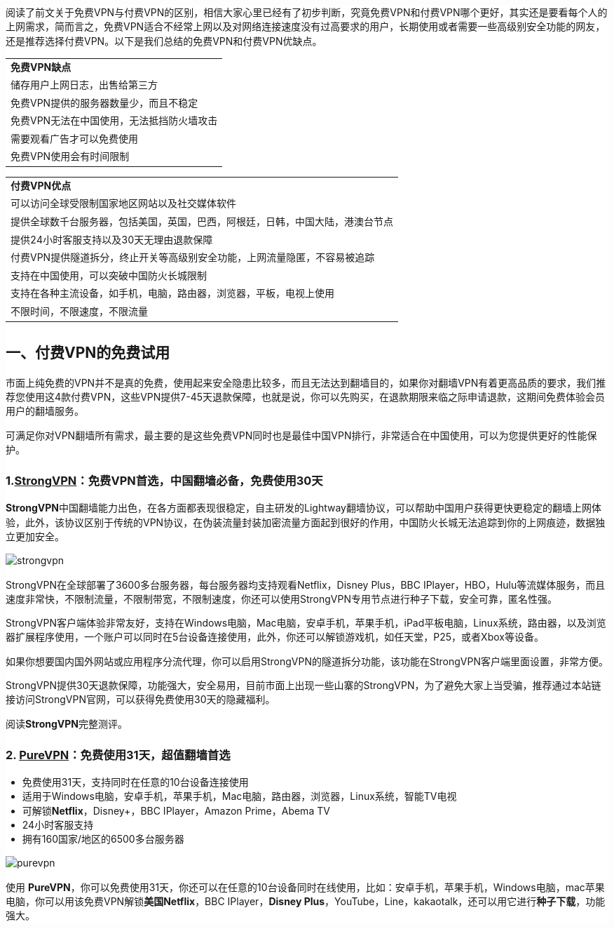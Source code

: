 阅读了前文关于免费VPN与付费VPN的区别，相信大家心里已经有了初步判断，究竟免费VPN和付费VPN哪个更好，其实还是要看每个人的上网需求，简而言之，免费VPN适合不经常上网以及对网络连接速度没有过高要求的用户，长期使用或者需要一些高级别安全功能的网友，还是推荐选择付费VPN。以下是我们总结的免费VPN和付费VPN优缺点。
<div class="table-container">
<table><tbody><tr><td><strong>免费VPN缺点</strong></td></tr><tr><td>储存用户上网日志，出售给第三方</td></tr><tr><td>免费VPN提供的服务器数量少，而且不稳定</td></tr><tr><td>免费VPN无法在中国使用，无法抵挡防火墙攻击</td></tr><tr><td>需要观看广告才可以免费使用</td></tr><tr><td>免费VPN使用会有时间限制</td></tr></tbody></table>
</div>

<div class="table-container">
<table><tbody><tr><td><strong>付费VPN优点</strong></td></tr><tr><td>可以访问全球受限制国家地区网站以及社交媒体软件</td></tr><tr><td>提供全球数千台服务器，包括美国，英国，巴西，阿根廷，日韩，中国大陆，港澳台节点</td></tr><tr><td>提供24小时客服支持以及30天无理由退款保障</td></tr><tr><td>付费VPN提供隧道拆分，终止开关等高级别安全功能，上网流量隐匿，不容易被追踪</td></tr><tr><td>支持在中国使用，可以突破中国防火长城限制</td></tr><tr><td>支持在各种主流设备，如手机，电脑，路由器，浏览器，平板，电视上使用</td></tr><tr><td>不限时间，不限速度，不限流量</td></tr></tbody></table>
</div>

## 一、付费VPN的免费试用

市面上纯免费的VPN并不是真的免费，使用起来安全隐患比较多，而且无法达到翻墙目的，如果你对翻墙VPN有着更高品质的要求，我们推荐您使用这4款付费VPN，这些VPN提供7-45天退款保障，也就是说，你可以先购买，在退款期限来临之际申请退款，这期间免费体验会员用户的翻墙服务。

可满足你对VPN翻墙所有需求，最主要的是这些免费VPN同时也是最佳中国VPN排行，非常适合在中国使用，可以为您提供更好的性能保护。

### 1.**[StrongVPN](https://overwallvpn.com/go/strongvpn)**：免费VPN首选，中国翻墙必备，免费使用30天

**StrongVPN**中国翻墙能力出色，在各方面都表现很稳定，自主研发的Lightway翻墙协议，可以帮助中国用户获得更快更稳定的翻墙上网体验，此外，该协议区别于传统的VPN协议，在伪装流量封装加密流量方面起到很好的作用，中国防火长城无法追踪到你的上网痕迹，数据独立更加安全。

![strongvpn](https://kanvpn.com/wp-content/uploads/2022/12/strongvpn-homepage.jpg)

StrongVPN在全球部署了3600多台服务器，每台服务器均支持观看Netflix，Disney Plus，BBC IPlayer，HBO，Hulu等流媒体服务，而且速度非常快，不限制流量，不限制带宽，不限制速度，你还可以使用StrongVPN专用节点进行种子下载，安全可靠，匿名性强。

StrongVPN客户端体验非常友好，支持在Windows电脑，Mac电脑，安卓手机，苹果手机，iPad平板电脑，Linux系统，路由器，以及浏览器扩展程序使用，一个账户可以同时在5台设备连接使用，此外，你还可以解锁游戏机，如任天堂，P25，或者Xbox等设备。

如果你想要国内国外网站或应用程序分流代理，你可以启用StrongVPN的隧道拆分功能，该功能在StrongVPN客户端里面设置，非常方便。

StrongVPN提供30天退款保障，功能强大，安全易用，目前市面上出现一些山寨的StrongVPN，为了避免大家上当受骗，推荐通过本站链接访问StrongVPN官网，可以获得免费使用30天的隐藏福利。

阅读**StrongVPN**完整测评。

### **2. [PureVPN](https://overwallvpn.com/go/purevpn)：免费使用31天，超值翻墙首选**

-   免费使用31天，支持同时在任意的10台设备连接使用
-   适用于Windows电脑，安卓手机，苹果手机，Mac电脑，路由器，浏览器，Linux系统，智能TV电视
-   可解锁**Netflix**，Disney+，BBC IPlayer，Amazon Prime，Abema TV
-   24小时客服支持
-   拥有160国家/地区的6500多台服务器

![purevpn](https://kanvpn.com/wp-content/uploads/2023/06/purevpn-website.jpg)

使用 **PureVPN**，你可以免费使用31天，你还可以在任意的10台设备同时在线使用，比如：安卓手机，苹果手机，Windows电脑，mac苹果电脑，你可以用该免费VPN解锁**美国Netflix**，BBC IPlayer，**Disney Plus**，YouTube，Line，kakaotalk，还可以用它进行**种子下载**，功能强大。
